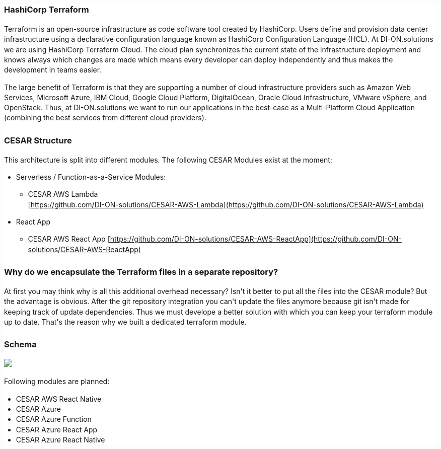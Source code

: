 ### HashiCorp Terraform

Terraform is an open-source infrastructure as code software tool created by HashiCorp. Users define and provision data
center infrastructure using a declarative configuration language known as HashiCorp Configuration Language (HCL). At
DI-ON.solutions we are using HashiCorp Terraform Cloud. The cloud plan synchronizes the current state of the
infrastructure deployment and knows always which changes are made which means every developer can deploy independently
and thus makes the development in teams easier.

The large benefit of Terraform is that they are supporting a number of cloud infrastructure providers such as Amazon Web
Services, Microsoft Azure, IBM Cloud, Google Cloud Platform, DigitalOcean, Oracle Cloud Infrastructure, VMware vSphere,
and OpenStack. Thus, at DI-ON.solutions we want to run our applications in the best-case as a Multi-Platform Cloud
Application (combining the best services from different cloud providers).

### CESAR Structure

This architecture is split into different modules. The following CESAR Modules exist at the moment:

- Serverless / Function-as-a-Service Modules:
    - CESAR AWS Lambda  
      [https://github.com/DI-ON-solutions/CESAR-AWS-Lambda](https://github.com/DI-ON-solutions/CESAR-AWS-Lambda)


- React App
    - CESAR AWS React App
      [https://github.com/DI-ON-solutions/CESAR-AWS-ReactApp](https://github.com/DI-ON-solutions/CESAR-AWS-ReactApp)

### Why do we encapsulate the Terraform files in a separate repository?

At first you may think why is all this additional overhead necessary? Isn't it better to put all the files into the
CESAR module? But the advantage is obvious. After the git repository integration you can't update the files anymore
because git isn't made for keeping track of update dependencies. Thus we must develope a better solution with which you
can keep your terraform module up to date. That's the reason why we built a dedicated terraform module.

### Schema

![](https://blob-di-on-solutions.s3.eu-central-1.amazonaws.com/internal/images/CESAR_Stack.png)

Following modules are planned:

- CESAR AWS React Native
- CESAR Azure
- CESAR Azure Function
- CESAR Azure React App
- CESAR Azure React Native
